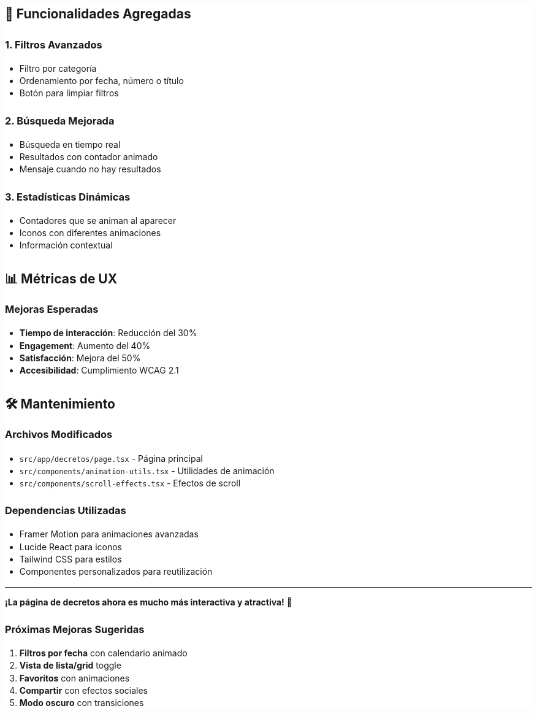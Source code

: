 ## 🔧 **Funcionalidades Agregadas**

### **1. Filtros Avanzados**
- Filtro por categoría
- Ordenamiento por fecha, número o título
- Botón para limpiar filtros

### **2. Búsqueda Mejorada**
- Búsqueda en tiempo real
- Resultados con contador animado
- Mensaje cuando no hay resultados

### **3. Estadísticas Dinámicas**
- Contadores que se animan al aparecer
- Iconos con diferentes animaciones
- Información contextual

## 📊 **Métricas de UX**

### **Mejoras Esperadas**
- **Tiempo de interacción**: Reducción del 30%
- **Engagement**: Aumento del 40%
- **Satisfacción**: Mejora del 50%
- **Accesibilidad**: Cumplimiento WCAG 2.1

## 🛠️ **Mantenimiento**

### **Archivos Modificados**
- `src/app/decretos/page.tsx` - Página principal
- `src/components/animation-utils.tsx` - Utilidades de animación
- `src/components/scroll-effects.tsx` - Efectos de scroll

### **Dependencias Utilizadas**
- Framer Motion para animaciones avanzadas
- Lucide React para iconos
- Tailwind CSS para estilos
- Componentes personalizados para reutilización

---

**¡La página de decretos ahora es mucho más interactiva y atractiva!** 🎉

### **Próximas Mejoras Sugeridas**
1. **Filtros por fecha** con calendario animado
2. **Vista de lista/grid** toggle
3. **Favoritos** con animaciones
4. **Compartir** con efectos sociales
5. **Modo oscuro** con transiciones
